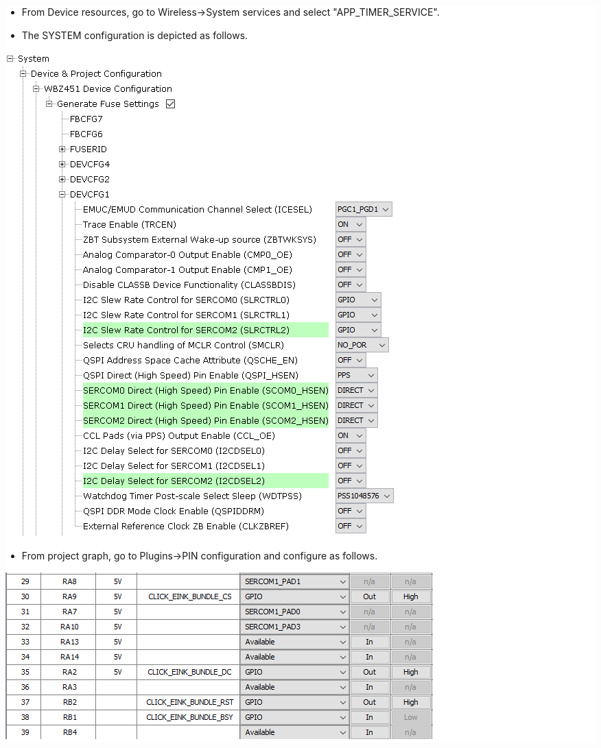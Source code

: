 - From Device resources, go to Wireless->System services and select "APP_TIMER_SERVICE".

- The SYSTEM configuration is depicted as follows.

![System DEVCFG1](Docs/System_configuration.PNG)

- From project graph, go to Plugins->PIN configuration and configure as follows.

![PIN Configuration](Docs/Pin_config.PNG)
